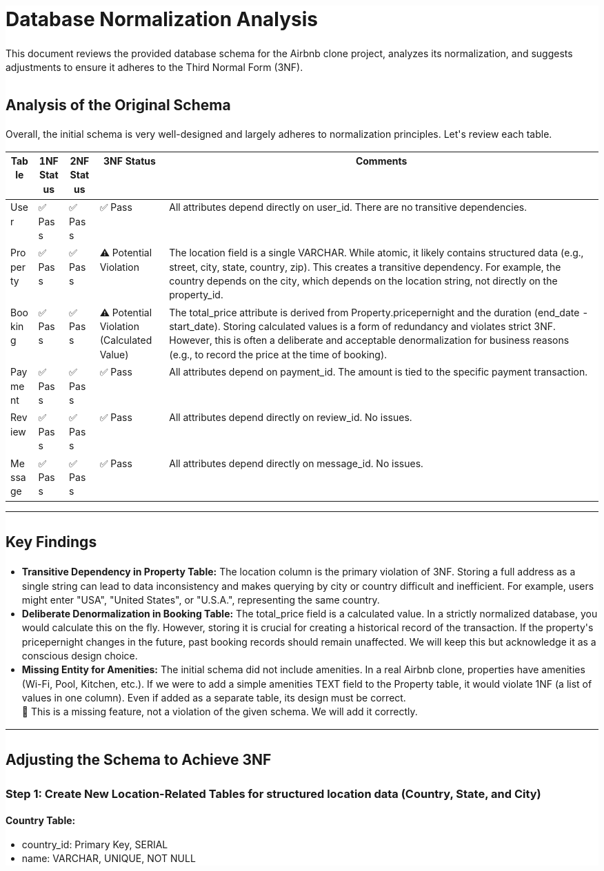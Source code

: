# Database Normalization Analysis

This document reviews the provided database schema for the Airbnb clone project, analyzes its normalization, and suggests adjustments to ensure it adheres to the Third Normal Form (3NF).

## Analysis of the Original Schema
Overall, the initial schema is very well-designed and largely adheres to normalization principles. Let's review each table.

| Table |	1NF Status |	2NF Status	| 3NF Status	| Comments |
|-------|------------|--------------|-------------|----------|
| User	| ✅ Pass	| ✅ Pass	| ✅ Pass	| All attributes depend directly on user_id. There are no transitive dependencies.
| Property| 	✅ Pass	| ✅ Pass |	⚠️ Potential Violation |	The location field is a single VARCHAR. While atomic, it likely contains structured data (e.g., street, city, state, country, zip). This creates a transitive dependency. For example, the country depends on the city, which depends on the location string, not directly on the property_id.
| Booking	| ✅ Pass	| ✅ Pass	| ⚠️ Potential Violation (Calculated Value)	| The total_price attribute is derived from Property.pricepernight and the duration (end_date - start_date). Storing calculated values is a form of redundancy and violates strict 3NF. However, this is often a deliberate and acceptable denormalization for business reasons (e.g., to record the price at the time of booking).
| Payment	| ✅ Pass	| ✅ Pass	| ✅ Pass	| All attributes depend on payment_id. The amount is tied to the specific payment transaction.
| Review	| ✅ Pass	| ✅ Pass	| ✅ Pass	| All attributes depend directly on review_id. No issues.
| Message	| ✅ Pass	| ✅ Pass	| ✅ Pass	| All attributes depend directly on message_id. No issues.

---

## Key Findings

- **Transitive Dependency in Property Table:** The location column is the primary violation of 3NF. Storing a full address as a single string can lead to data inconsistency and makes querying by city or country difficult and inefficient. For example, users might enter "USA", "United States", or "U.S.A.", representing the same country.
- **Deliberate Denormalization in Booking Table:** The total_price field is a calculated value. In a strictly normalized database, you would calculate this on the fly. However, storing it is crucial for creating a historical record of the transaction. If the property's pricepernight changes in the future, past booking records should remain unaffected. We will keep this but acknowledge it as a conscious design choice.
- **Missing Entity for Amenities:** The initial schema did not include amenities. In a real Airbnb clone, properties have amenities (Wi-Fi, Pool, Kitchen, etc.). If we were to add a simple amenities TEXT field to the Property table, it would violate 1NF (a list of values in one column). Even if added as a separate table, its design must be correct. \
🔶 This is a missing feature, not a violation of the given schema. We will add it correctly.

---

## Adjusting the Schema to Achieve 3NF

### Step 1: Create New Location-Related Tables for structured location data (Country, State, and City)

**Country Table:**
- country_id: Primary Key, SERIAL
- name: VARCHAR, UNIQUE, NOT NULL
